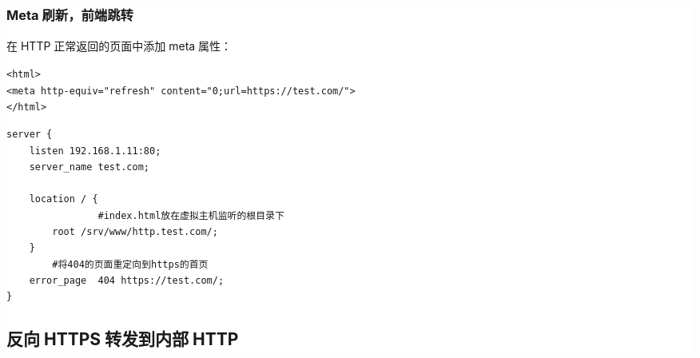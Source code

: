 ### Meta 刷新，前端跳转

在 HTTP 正常返回的页面中添加 meta 属性：

```
<html>
<meta http-equiv="refresh" content="0;url=https://test.com/">
</html>
```

```
server {
    listen 192.168.1.11:80;
    server_name test.com;

    location / {
                #index.html放在虚拟主机监听的根目录下
        root /srv/www/http.test.com/;
    }
        #将404的页面重定向到https的首页
    error_page  404 https://test.com/;
}
```

## 反向 HTTPS 转发到内部 HTTP

